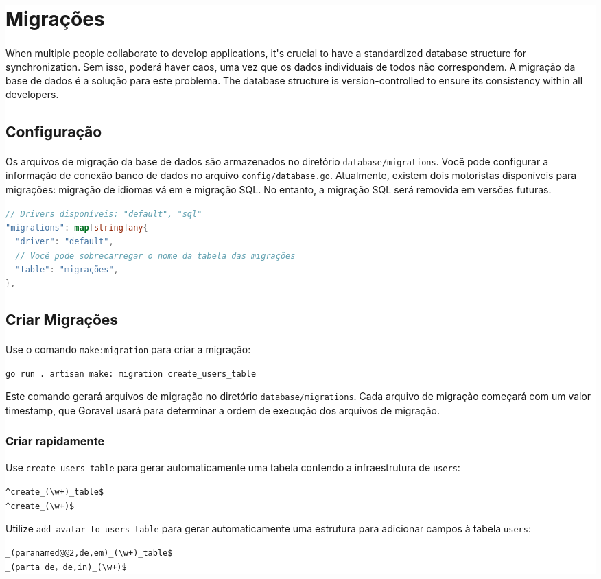 # Migrações

When multiple people collaborate to develop applications, it's crucial to have a standardized database structure for
synchronization. Sem isso, poderá haver caos, uma vez que os dados individuais de todos não correspondem. A migração da base de dados é
a solução para este problema. The database structure is version-controlled to ensure its consistency within all
developers.

## Configuração

Os arquivos de migração da base de dados são armazenados no diretório `database/migrations`. Você pode configurar a informação de conexão
banco de dados no arquivo `config/database.go`. Atualmente, existem dois motoristas disponíveis para migrações: migração de idiomas vá em
e migração SQL. No entanto, a migração SQL será removida em versões futuras.

```go
// Drivers disponíveis: "default", "sql"
"migrations": map[string]any{
  "driver": "default",
  // Você pode sobrecarregar o nome da tabela das migrações
  "table": "migrações",
},
```

## Criar Migrações

Use o comando `make:migration` para criar a migração:

```shell
go run . artisan make: migration create_users_table
```

Este comando gerará arquivos de migração no diretório `database/migrations`. Cada arquivo de migração começará com um valor
timestamp, que Goravel usará para determinar a ordem de execução dos arquivos de migração.

### Criar rapidamente

Use `create_users_table` para gerar automaticamente uma tabela contendo a infraestrutura de `users`:

```
^create_(\w+)_table$
^create_(\w+)$
```

Utilize `add_avatar_to_users_table` para gerar automaticamente uma estrutura para adicionar campos à tabela `users`:

```
_(paranamed@@2,de,em)_(\w+)_table$
_(parta de，de,in)_(\w+)$
```
